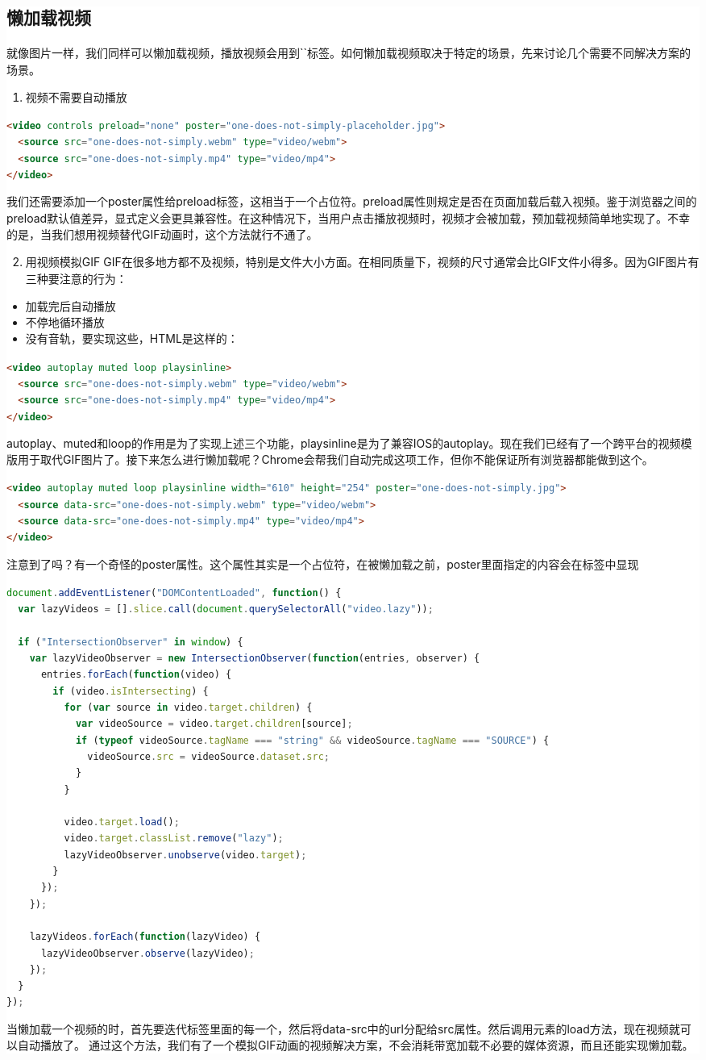## 懒加载视频
就像图片一样，我们同样可以懒加载视频，播放视频会用到``标签。如何懒加载视频取决于特定的场景，先来讨论几个需要不同解决方案的场景。

1. 视频不需要自动播放
```HTML
<video controls preload="none" poster="one-does-not-simply-placeholder.jpg">
  <source src="one-does-not-simply.webm" type="video/webm">
  <source src="one-does-not-simply.mp4" type="video/mp4">
</video>
```
我们还需要添加一个poster属性给preload标签，这相当于一个占位符。preload属性则规定是否在页面加载后载入视频。鉴于浏览器之间的preload默认值差异，显式定义会更具兼容性。在这种情况下，当用户点击播放视频时，视频才会被加载，预加载视频简单地实现了。不幸的是，当我们想用视频替代GIF动画时，这个方法就行不通了。

2. 用视频模拟GIF
GIF在很多地方都不及视频，特别是文件大小方面。在相同质量下，视频的尺寸通常会比GIF文件小得多。因为GIF图片有三种要注意的行为：
- 加载完后自动播放
- 不停地循环播放
- 没有音轨，要实现这些，HTML是这样的：
```HTML
<video autoplay muted loop playsinline>
  <source src="one-does-not-simply.webm" type="video/webm">
  <source src="one-does-not-simply.mp4" type="video/mp4">
</video>
```
autoplay、muted和loop的作用是为了实现上述三个功能，playsinline是为了兼容IOS的autoplay。现在我们已经有了一个跨平台的视频模版用于取代GIF图片了。接下来怎么进行懒加载呢？Chrome会帮我们自动完成这项工作，但你不能保证所有浏览器都能做到这个。
```HTML
<video autoplay muted loop playsinline width="610" height="254" poster="one-does-not-simply.jpg">
  <source data-src="one-does-not-simply.webm" type="video/webm">
  <source data-src="one-does-not-simply.mp4" type="video/mp4">
</video>
```
注意到了吗？有一个奇怪的poster属性。这个属性其实是一个占位符，在被懒加载之前，poster里面指定的内容会在标签中显现
```js
document.addEventListener("DOMContentLoaded", function() {
  var lazyVideos = [].slice.call(document.querySelectorAll("video.lazy"));

  if ("IntersectionObserver" in window) {
    var lazyVideoObserver = new IntersectionObserver(function(entries, observer) {
      entries.forEach(function(video) {
        if (video.isIntersecting) {
          for (var source in video.target.children) {
            var videoSource = video.target.children[source];
            if (typeof videoSource.tagName === "string" && videoSource.tagName === "SOURCE") {
              videoSource.src = videoSource.dataset.src;
            }
          }

          video.target.load();
          video.target.classList.remove("lazy");
          lazyVideoObserver.unobserve(video.target);
        }
      });
    });

    lazyVideos.forEach(function(lazyVideo) {
      lazyVideoObserver.observe(lazyVideo);
    });
  }
});
```
当懒加载一个视频的时，首先要迭代标签里面的每一个，然后将data-src中的url分配给src属性。然后调用元素的load方法，现在视频就可以自动播放了。
通过这个方法，我们有了一个模拟GIF动画的视频解决方案，不会消耗带宽加载不必要的媒体资源，而且还能实现懒加载。
